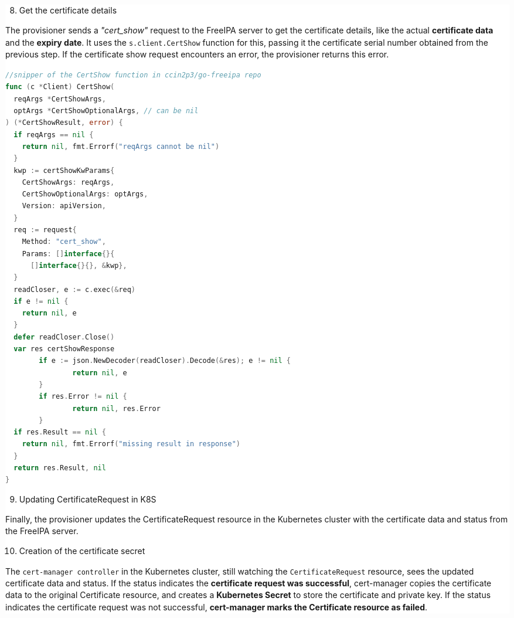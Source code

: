 8. Get the certificate details

  The provisioner sends a *"cert_show"* request to the FreeIPA server to get the certificate details, like the actual **certificate data** and the **expiry date**. It uses the `s.client.CertShow` function for this, passing it the certificate serial number obtained from the previous step. If the certificate show request encounters an error, the provisioner returns this error.
  
```go
//snipper of the CertShow function in ccin2p3/go-freeipa repo
func (c *Client) CertShow(
  reqArgs *CertShowArgs,
  optArgs *CertShowOptionalArgs, // can be nil
) (*CertShowResult, error) {
  if reqArgs == nil {
    return nil, fmt.Errorf("reqArgs cannot be nil")
  }
  kwp := certShowKwParams{
    CertShowArgs: reqArgs,
    CertShowOptionalArgs: optArgs,
    Version: apiVersion,
  }
  req := request{
    Method: "cert_show",
    Params: []interface{}{
      []interface{}{}, &kwp},
  }
  readCloser, e := c.exec(&req)
  if e != nil {
    return nil, e
  }
  defer readCloser.Close()
  var res certShowResponse
        if e := json.NewDecoder(readCloser).Decode(&res); e != nil {
                return nil, e
        }
        if res.Error != nil {
                return nil, res.Error
        }
  if res.Result == nil {
    return nil, fmt.Errorf("missing result in response")
  }
  return res.Result, nil
}
```

9. Updating CertificateRequest in K8S

  Finally, the provisioner updates the CertificateRequest resource in the Kubernetes cluster with the certificate data and status from the FreeIPA server.

10. Creation of the certificate secret

  The `cert-manager controller` in the Kubernetes cluster, still watching the `CertificateRequest` resource, sees the updated certificate data and status. If the status indicates the **certificate request was successful**, cert-manager copies the certificate data to the original Certificate resource, and creates a **Kubernetes Secret** to store the certificate and private key. If the status indicates the certificate request was not successful, **cert-manager marks the Certificate resource as failed**.